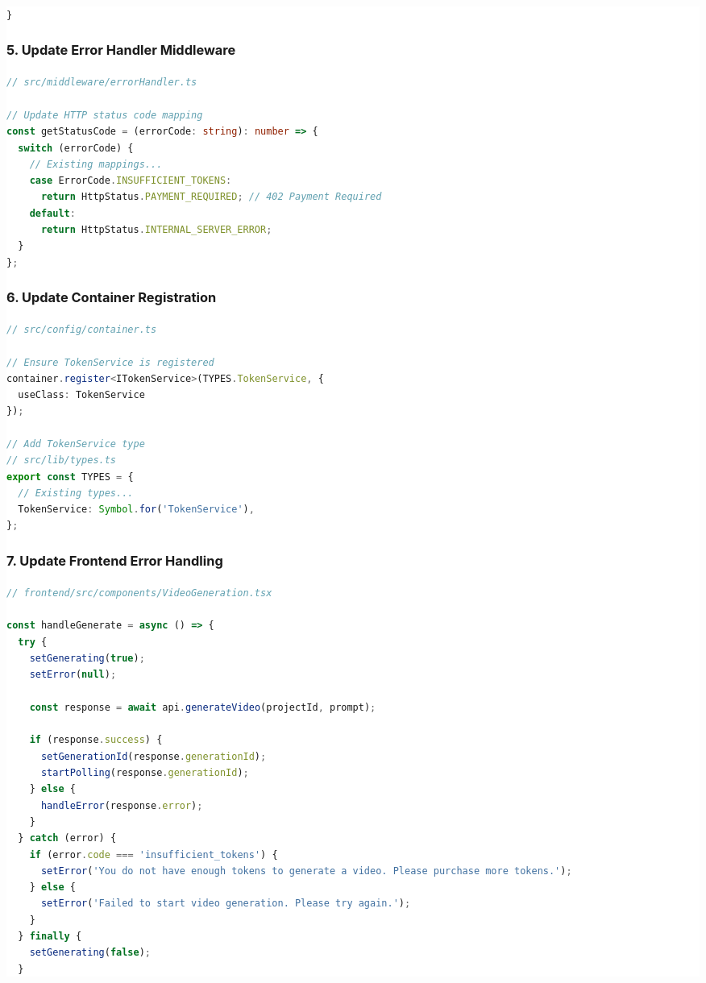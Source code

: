 ```typescript
}
```

### 5. Update Error Handler Middleware

```typescript
// src/middleware/errorHandler.ts

// Update HTTP status code mapping
const getStatusCode = (errorCode: string): number => {
  switch (errorCode) {
    // Existing mappings...
    case ErrorCode.INSUFFICIENT_TOKENS:
      return HttpStatus.PAYMENT_REQUIRED; // 402 Payment Required
    default:
      return HttpStatus.INTERNAL_SERVER_ERROR;
  }
};
```

### 6. Update Container Registration

```typescript
// src/config/container.ts

// Ensure TokenService is registered
container.register<ITokenService>(TYPES.TokenService, {
  useClass: TokenService
});

// Add TokenService type
// src/lib/types.ts
export const TYPES = {
  // Existing types...
  TokenService: Symbol.for('TokenService'),
};
```

### 7. Update Frontend Error Handling

```typescript
// frontend/src/components/VideoGeneration.tsx

const handleGenerate = async () => {
  try {
    setGenerating(true);
    setError(null);
    
    const response = await api.generateVideo(projectId, prompt);
    
    if (response.success) {
      setGenerationId(response.generationId);
      startPolling(response.generationId);
    } else {
      handleError(response.error);
    }
  } catch (error) {
    if (error.code === 'insufficient_tokens') {
      setError('You do not have enough tokens to generate a video. Please purchase more tokens.');
    } else {
      setError('Failed to start video generation. Please try again.');
    }
  } finally {
    setGenerating(false);
  }
```